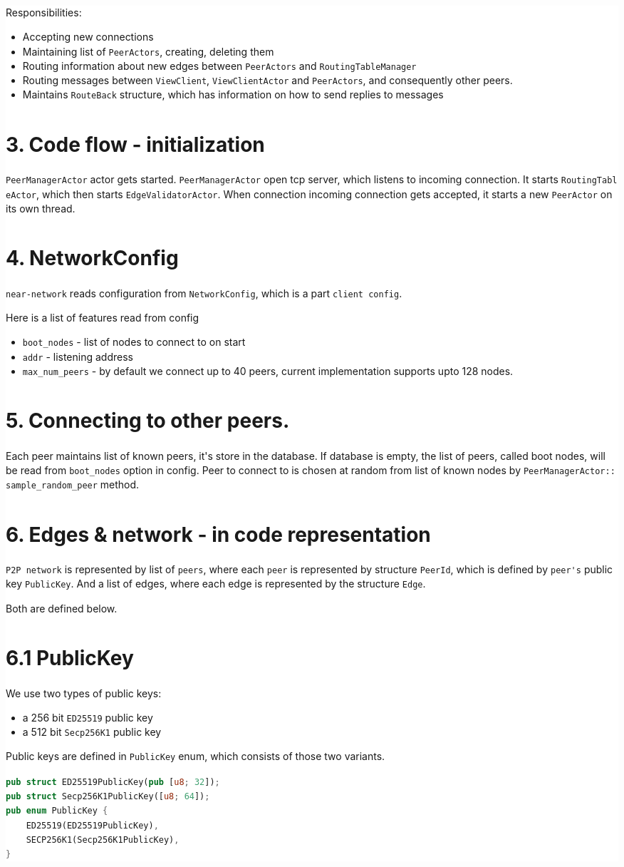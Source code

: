 Responsibilities:
- Accepting new connections
- Maintaining list of `PeerActors`, creating, deleting them
- Routing information about new edges between `PeerActors` and `RoutingTableManager`
- Routing messages between `ViewClient`, `ViewClientActor` and `PeerActors`, and consequently other peers.
- Maintains `RouteBack` structure, which has information on how to send replies to messages

# 3. Code flow - initialization
`PeerManagerActor` actor gets started.
`PeerManagerActor` open tcp server, which listens to incoming connection.
It starts `RoutingTableActor`, which then starts `EdgeValidatorActor`.
When connection incoming connection gets accepted, it starts a new `PeerActor` on its own thread.

# 4. NetworkConfig

`near-network` reads configuration from `NetworkConfig`, which is a part `client config`.

Here is a list of features read from config
- `boot_nodes` - list of nodes to connect to on start
- `addr` - listening address
- `max_num_peers` - by default we connect up to 40 peers, current implementation supports upto 128 nodes.

# 5. Connecting to other peers.

Each peer maintains list of known peers, it's store in the database.
If database is empty, the list of peers, called boot nodes, will be read from `boot_nodes` option in config.
Peer to connect to is chosen at random from list of known nodes by `PeerManagerActor::sample_random_peer` method.

# 6. Edges & network - in code representation

`P2P network` is represented by list of `peers`, where each `peer` is represented by structure `PeerId`,
which is defined by `peer's` public key `PublicKey`.
And a list of edges, where each edge is represented by the structure `Edge`.

Both are defined below.

# 6.1 PublicKey

We use two types of public keys:
- a 256 bit `ED25519` public key
- a 512 bit `Secp256K1` public key

Public keys are defined in `PublicKey` enum, which consists of those two variants.
```rust
pub struct ED25519PublicKey(pub [u8; 32]);
pub struct Secp256K1PublicKey([u8; 64]);
pub enum PublicKey {
    ED25519(ED25519PublicKey),
    SECP256K1(Secp256K1PublicKey),
}
```
